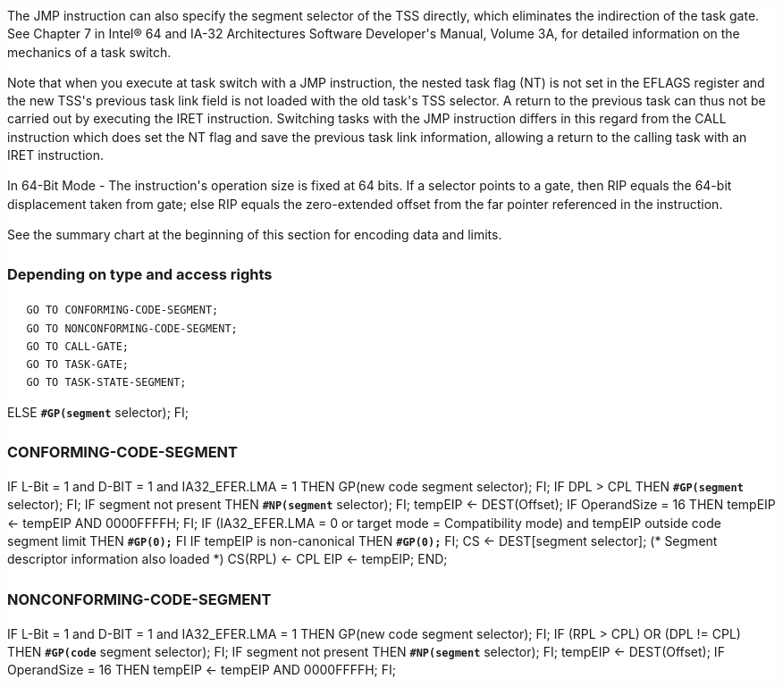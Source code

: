 The JMP instruction can also specify the segment selector of the TSS directly,
which eliminates the indirection of the task gate. See Chapter 7 in Intel® 64
and IA-32 Architectures Software Developer's Manual, Volume 3A, for detailed
information on the mechanics of a task switch.

<aside class="notification">
Note that when you execute at task switch with a JMP instruction, the nested
task flag (NT) is not set in the EFLAGS register and the new TSS's previous
task link field is not loaded with the old task's TSS selector. A return to
the previous task can thus not be carried out by executing the IRET instruction.
Switching tasks with the JMP instruction differs in this regard from the CALL
instruction which does set the NT flag and save the previous task link information,
allowing a return to the calling task with an IRET instruction.
</aside>

In 64-Bit Mode  -  The instruction's operation size is fixed at 64 bits. If a
selector points to a gate, then RIP equals the 64-bit displacement taken from
gate; else RIP equals the zero-extended offset from the far pointer referenced
in the instruction.

See the summary chart at the beginning of this section for encoding data and
limits.



###      Depending on type and access rights
       GO TO CONFORMING-CODE-SEGMENT;
       GO TO NONCONFORMING-CODE-SEGMENT;
       GO TO CALL-GATE;
       GO TO TASK-GATE;
       GO TO TASK-STATE-SEGMENT;
  ELSE
     **``#GP(segment``** selector);
FI;
### CONFORMING-CODE-SEGMENT
  IF L-Bit = 1 and D-BIT = 1 and IA32_EFER.LMA = 1
     THEN GP(new code segment selector); FI;
  IF DPL > CPL
     THEN **``#GP(segment``** selector); FI;
  IF segment not present
     THEN **``#NP(segment``** selector); FI;
  tempEIP <- DEST(Offset);
  IF OperandSize = 16
     THEN tempEIP <- tempEIP AND 0000FFFFH;
  FI;
  IF (IA32_EFER.LMA = 0 or target mode = Compatibility mode) and
  tempEIP outside code segment limit
     THEN **``#GP(0);``** FI
  IF tempEIP is non-canonical
     THEN **``#GP(0);``** FI;
  CS <- DEST[segment selector]; (* Segment descriptor information also loaded *)
  CS(RPL) <- CPL
  EIP <- tempEIP;
END;
### NONCONFORMING-CODE-SEGMENT
  IF L-Bit = 1 and D-BIT = 1 and IA32_EFER.LMA = 1
     THEN GP(new code segment selector); FI;
  IF (RPL > CPL) OR (DPL != CPL)
     THEN **``#GP(code``** segment selector); FI;
  IF segment not present
     THEN **``#NP(segment``** selector); FI;
  tempEIP <- DEST(Offset);
  IF OperandSize = 16
     THEN tempEIP <- tempEIP AND 0000FFFFH; FI;